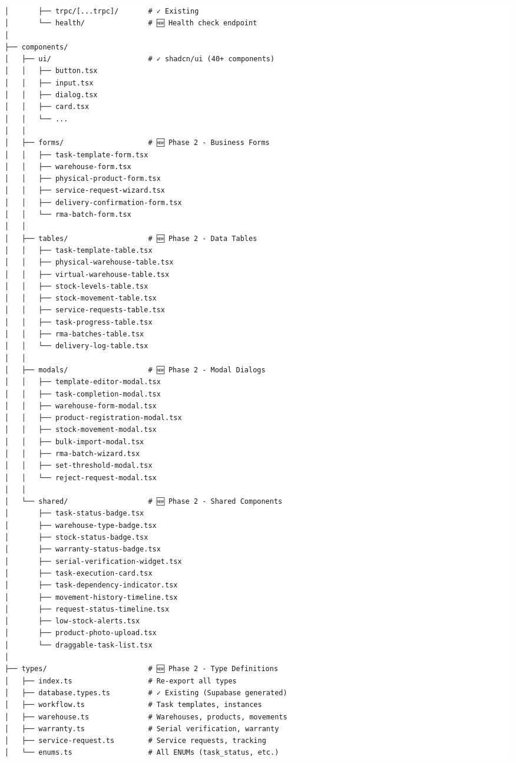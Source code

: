 ```
│       ├── trpc/[...trpc]/       # ✓ Existing
│       └── health/               # 🆕 Health check endpoint
│
├── components/
│   ├── ui/                       # ✓ shadcn/ui (40+ components)
│   │   ├── button.tsx
│   │   ├── input.tsx
│   │   ├── dialog.tsx
│   │   ├── card.tsx
│   │   └── ...
│   │
│   ├── forms/                    # 🆕 Phase 2 - Business Forms
│   │   ├── task-template-form.tsx
│   │   ├── warehouse-form.tsx
│   │   ├── physical-product-form.tsx
│   │   ├── service-request-wizard.tsx
│   │   ├── delivery-confirmation-form.tsx
│   │   └── rma-batch-form.tsx
│   │
│   ├── tables/                   # 🆕 Phase 2 - Data Tables
│   │   ├── task-template-table.tsx
│   │   ├── physical-warehouse-table.tsx
│   │   ├── virtual-warehouse-table.tsx
│   │   ├── stock-levels-table.tsx
│   │   ├── stock-movement-table.tsx
│   │   ├── service-requests-table.tsx
│   │   ├── task-progress-table.tsx
│   │   ├── rma-batches-table.tsx
│   │   └── delivery-log-table.tsx
│   │
│   ├── modals/                   # 🆕 Phase 2 - Modal Dialogs
│   │   ├── template-editor-modal.tsx
│   │   ├── task-completion-modal.tsx
│   │   ├── warehouse-form-modal.tsx
│   │   ├── product-registration-modal.tsx
│   │   ├── stock-movement-modal.tsx
│   │   ├── bulk-import-modal.tsx
│   │   ├── rma-batch-wizard.tsx
│   │   ├── set-threshold-modal.tsx
│   │   └── reject-request-modal.tsx
│   │
│   └── shared/                   # 🆕 Phase 2 - Shared Components
│       ├── task-status-badge.tsx
│       ├── warehouse-type-badge.tsx
│       ├── stock-status-badge.tsx
│       ├── warranty-status-badge.tsx
│       ├── serial-verification-widget.tsx
│       ├── task-execution-card.tsx
│       ├── task-dependency-indicator.tsx
│       ├── movement-history-timeline.tsx
│       ├── request-status-timeline.tsx
│       ├── low-stock-alerts.tsx
│       ├── product-photo-upload.tsx
│       └── draggable-task-list.tsx
│
├── types/                        # 🆕 Phase 2 - Type Definitions
│   ├── index.ts                  # Re-export all types
│   ├── database.types.ts         # ✓ Existing (Supabase generated)
│   ├── workflow.ts               # Task templates, instances
│   ├── warehouse.ts              # Warehouses, products, movements
│   ├── warranty.ts               # Serial verification, warranty
│   ├── service-request.ts        # Service requests, tracking
│   └── enums.ts                  # All ENUMs (task_status, etc.)
```